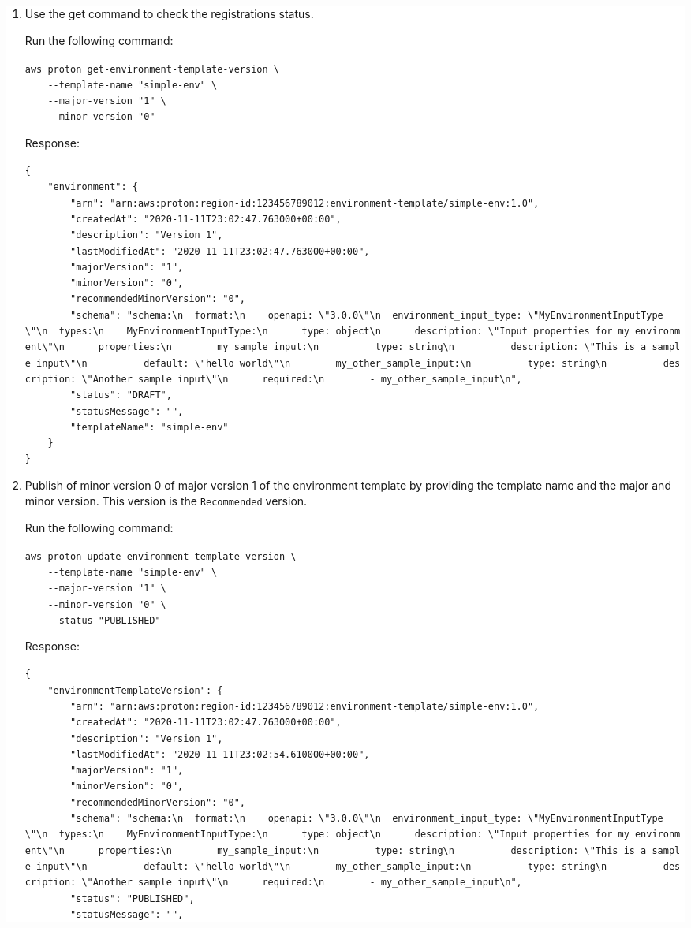 1. Use the get command to check the registrations status\.

   Run the following command:

   ```
   aws proton get-environment-template-version \
       --template-name "simple-env" \
       --major-version "1" \
       --minor-version "0"
   ```

   Response:

   ```
   {
       "environment": {
           "arn": "arn:aws:proton:region-id:123456789012:environment-template/simple-env:1.0",
           "createdAt": "2020-11-11T23:02:47.763000+00:00",
           "description": "Version 1",
           "lastModifiedAt": "2020-11-11T23:02:47.763000+00:00",
           "majorVersion": "1",
           "minorVersion": "0",
           "recommendedMinorVersion": "0",
           "schema": "schema:\n  format:\n    openapi: \"3.0.0\"\n  environment_input_type: \"MyEnvironmentInputType\"\n  types:\n    MyEnvironmentInputType:\n      type: object\n      description: \"Input properties for my environment\"\n      properties:\n        my_sample_input:\n          type: string\n          description: \"This is a sample input\"\n          default: \"hello world\"\n        my_other_sample_input:\n          type: string\n          description: \"Another sample input\"\n      required:\n        - my_other_sample_input\n",
           "status": "DRAFT",
           "statusMessage": "",
           "templateName": "simple-env"
       }
   }
   ```

1. Publish of minor version 0 of major version 1 of the environment template by providing the template name and the major and minor version\. This version is the `Recommended` version\.

   Run the following command:

   ```
   aws proton update-environment-template-version \
       --template-name "simple-env" \
       --major-version "1" \
       --minor-version "0" \
       --status "PUBLISHED"
   ```

   Response:

   ```
   {
       "environmentTemplateVersion": {
           "arn": "arn:aws:proton:region-id:123456789012:environment-template/simple-env:1.0",
           "createdAt": "2020-11-11T23:02:47.763000+00:00",
           "description": "Version 1",
           "lastModifiedAt": "2020-11-11T23:02:54.610000+00:00",
           "majorVersion": "1",
           "minorVersion": "0",
           "recommendedMinorVersion": "0",
           "schema": "schema:\n  format:\n    openapi: \"3.0.0\"\n  environment_input_type: \"MyEnvironmentInputType\"\n  types:\n    MyEnvironmentInputType:\n      type: object\n      description: \"Input properties for my environment\"\n      properties:\n        my_sample_input:\n          type: string\n          description: \"This is a sample input\"\n          default: \"hello world\"\n        my_other_sample_input:\n          type: string\n          description: \"Another sample input\"\n      required:\n        - my_other_sample_input\n",
           "status": "PUBLISHED",
           "statusMessage": "",
   ```